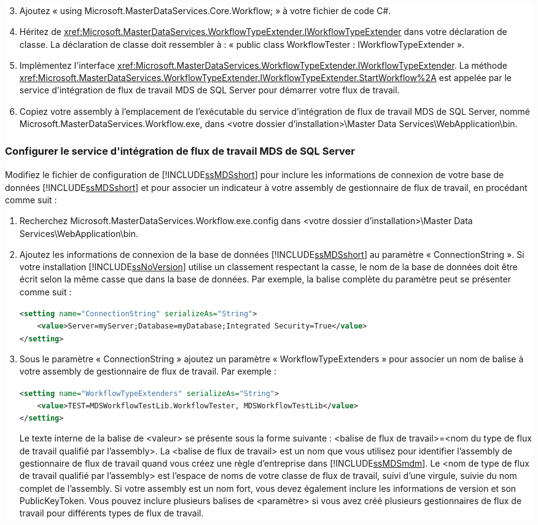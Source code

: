 3.  Ajoutez « using Microsoft.MasterDataServices.Core.Workflow; » à votre fichier de code C#.  
  
4.  Héritez de <xref:Microsoft.MasterDataServices.WorkflowTypeExtender.IWorkflowTypeExtender> dans votre déclaration de classe. La déclaration de classe doit ressembler à : « public class WorkflowTester : IWorkflowTypeExtender ».  
  
5.  Implémentez l'interface <xref:Microsoft.MasterDataServices.WorkflowTypeExtender.IWorkflowTypeExtender>. La méthode <xref:Microsoft.MasterDataServices.WorkflowTypeExtender.IWorkflowTypeExtender.StartWorkflow%2A> est appelée par le service d'intégration de flux de travail MDS de SQL Server pour démarrer votre flux de travail.  
  
6.  Copiez votre assembly à l’emplacement de l’exécutable du service d’intégration de flux de travail MDS de SQL Server, nommé Microsoft.MasterDataServices.Workflow.exe, dans \<votre dossier d’installation>\Master Data Services\WebApplication\bin.  
  
### <a name="configure-sql-server-mds-workflow-integration-service"></a>Configurer le service d'intégration de flux de travail MDS de SQL Server  
 Modifiez le fichier de configuration de [!INCLUDE[ssMDSshort](../../includes/ssmdsshort-md.md)] pour inclure les informations de connexion de votre base de données [!INCLUDE[ssMDSshort](../../includes/ssmdsshort-md.md)] et pour associer un indicateur à votre assembly de gestionnaire de flux de travail, en procédant comme suit :  
  
1.  Recherchez Microsoft.MasterDataServices.Workflow.exe.config dans \<votre dossier d’installation>\Master Data Services\WebApplication\bin.  
  
2.  Ajoutez les informations de connexion de la base de données [!INCLUDE[ssMDSshort](../../includes/ssmdsshort-md.md)] au paramètre « ConnectionString ». Si votre installation [!INCLUDE[ssNoVersion](../../includes/ssnoversion-md.md)] utilise un classement respectant la casse, le nom de la base de données doit être écrit selon la même casse que dans la base de données. Par exemple, la balise complète du paramètre peut se présenter comme suit :  
  
    ```xml  
    <setting name="ConnectionString" serializeAs="String">  
        <value>Server=myServer;Database=myDatabase;Integrated Security=True</value>  
    </setting>  
    ```  
  
3.  Sous le paramètre « ConnectionString » ajoutez un paramètre « WorkflowTypeExtenders » pour associer un nom de balise à votre assembly de gestionnaire de flux de travail. Par exemple :  
  
    ```xml  
    <setting name="WorkflowTypeExtenders" serializeAs="String">  
        <value>TEST=MDSWorkflowTestLib.WorkflowTester, MDSWorkflowTestLib</value>  
    </setting>  
    ```  
  
     Le texte interne de la balise de \<valeur> se présente sous la forme suivante : \<balise de flux de travail>=\<nom du type de flux de travail qualifié par l’assembly>. La \<balise de flux de travail> est un nom que vous utilisez pour identifier l’assembly de gestionnaire de flux de travail quand vous créez une règle d’entreprise dans [!INCLUDE[ssMDSmdm](../../includes/ssmdsmdm-md.md)]. Le \<nom de type de flux de travail qualifié par l’assembly> est l’espace de noms de votre classe de flux de travail, suivi d’une virgule, suivie du nom complet de l’assembly. Si votre assembly est un nom fort, vous devez également inclure les informations de version et son PublicKeyToken. Vous pouvez inclure plusieurs balises de \<paramètre> si vous avez créé plusieurs gestionnaires de flux de travail pour différents types de flux de travail.  
  